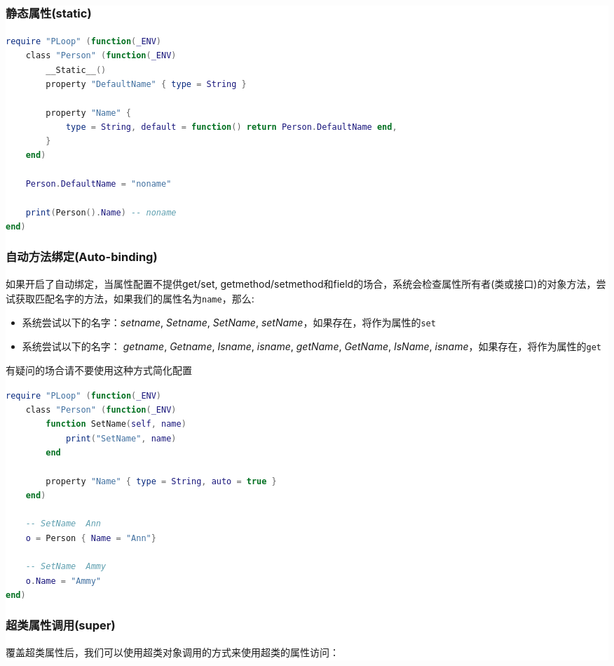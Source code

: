 
### 静态属性(static)

```lua
require "PLoop" (function(_ENV)
	class "Person" (function(_ENV)
		__Static__()
		property "DefaultName" { type = String }

		property "Name" {
			type = String, default = function() return Person.DefaultName end,
		}
	end)

	Person.DefaultName = "noname"

	print(Person().Name) -- noname
end)
```


### 自动方法绑定(Auto-binding)

如果开启了自动绑定，当属性配置不提供get/set, getmethod/setmethod和field的场合，系统会检查属性所有者(类或接口)的对象方法，尝试获取匹配名字的方法，如果我们的属性名为`name`，那么:

* 系统尝试以下的名字：*setname*, *Setname*, *SetName*, *setName*，如果存在，将作为属性的`set`

* 系统尝试以下的名字： *getname*, *Getname*, *Isname*, *isname*, *getName*, *GetName*, *IsName*, *isname*，如果存在，将作为属性的`get`

有疑问的场合请不要使用这种方式简化配置

```lua
require "PLoop" (function(_ENV)
	class "Person" (function(_ENV)
		function SetName(self, name)
			print("SetName", name)
		end

		property "Name" { type = String, auto = true }
	end)

	-- SetName  Ann
	o = Person { Name = "Ann"}

	-- SetName  Ammy
	o.Name = "Ammy"
end)
```


### 超类属性调用(super)

覆盖超类属性后，我们可以使用超类对象调用的方式来使用超类的属性访问：
